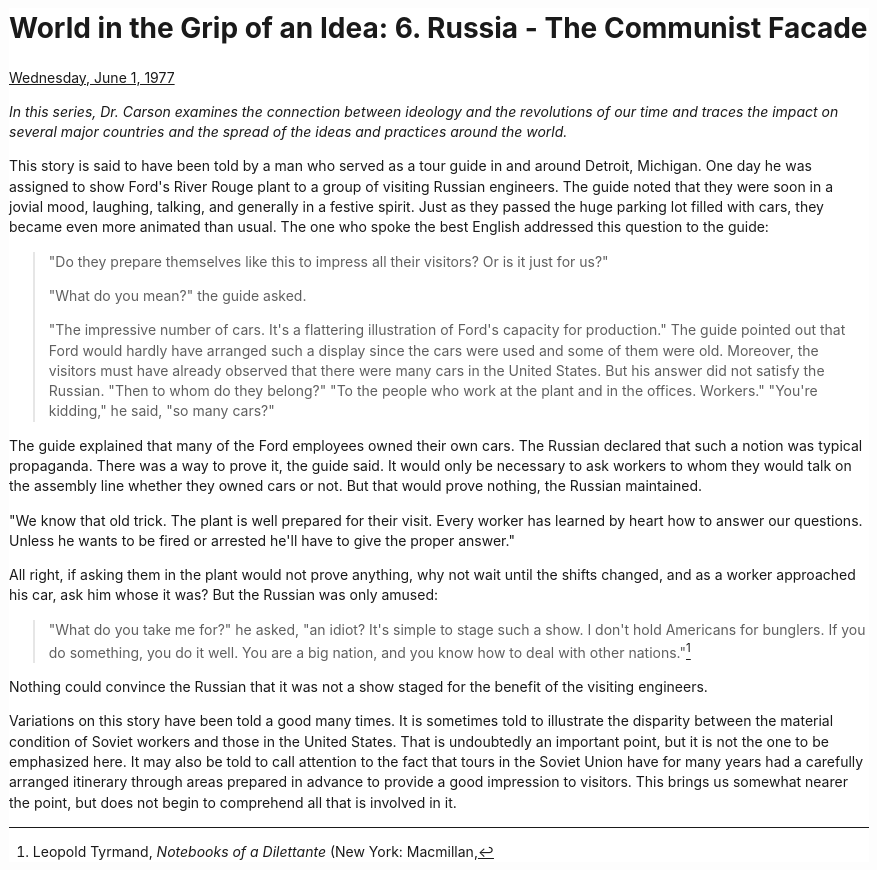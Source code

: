 # World in the Grip of an Idea: 6. Russia - The Communist Facade

[Wednesday, June 1,
1977](https://fee.org/the-freeman/june-1977/)

*In this series, Dr. Carson examines the connection between ideology and the
revolutions of our time and traces the impact on several major countries and the
spread of the ideas and practices around the world.*

This story is said to have been told by a man who served as a tour guide in and
around Detroit, Michigan. One day he was assigned to show Ford's River Rouge
plant to a group of visiting Russian engineers. The guide noted that they were
soon in a jovial mood, laughing, talking, and generally in a festive spirit.
Just as they passed the huge parking lot filled with cars, they became even more
animated than usual. The one who spoke the best English addressed this question
to the guide:

> "Do they prepare themselves like this to impress all their visitors? Or is it
> just for us?"
>
> "What do you mean?" the guide asked.
>
> "The impressive number of cars. It's a flattering illustration of Ford's
> capacity for production." The guide pointed out that Ford would hardly have
> arranged such a display since the cars were used and some of them were old.
> Moreover, the visitors must have already observed that there were many cars in
> the United States. But his answer did not satisfy the Russian. "Then to whom
> do they belong?" "To the people who work at the plant and in the offices.
> Workers." "You're kidding," he said, "so many cars?"

The guide explained that many of the Ford employees owned their own cars. The
Russian declared that such a notion was typical propaganda. There was a way to
prove it, the guide said. It would only be necessary to ask workers to whom they
would talk on the assembly line whether they owned cars or not. But that would
prove nothing, the Russian maintained.

"We know that old trick. The plant is well prepared for their visit. Every
worker has learned by heart how to answer our questions. Unless he wants to be
fired or arrested he'll have to give the proper answer."

All right, if asking them in the plant would not prove anything, why not wait
until the shifts changed, and as a worker approached his car, ask him whose it
was? But the Russian was only amused:

> "What do you take me for?" he asked, "an idiot? It's simple to stage such a
> show. I don't hold Americans for bunglers. If you do something, you do it
> well.  You are a big nation, and you know how to deal with other
> nations."[^6_1]

Nothing could convince the Russian that it was not a show staged for the benefit
of the visiting engineers.

Variations on this story have been told a good many times. It is sometimes told
to illustrate the disparity between the material condition of Soviet workers and
those in the United States. That is undoubtedly an important point, but it is
not the one to be emphasized here. It may also be told to call attention to the
fact that tours in the Soviet Union have for many years had a carefully arranged
itinerary through areas prepared in advance to provide a good impression to
visitors. This brings us somewhat nearer the point, but does not begin to
comprehend all that is involved in it.


[^6_1]: Leopold Tyrmand, *Notebooks of a Dilettante* (New York: Macmillan,
[^6_2]: Arthur J. May, *Europe Since 1939* (New York: Holt, Rinehart and
[^6_3]: Alfred G. Meyer, *The Soviet Political System* (New York: Random House,
[^6_4]: Merle Fainsod, *How Russia is Ruled* (Cambridge: Harvard University
[^6_5]: *Ibid.,* p. 367.
[^6_6]: *lbid.,* pp. 384-85.
[^6_7]: Oleg Penkovskiy, *The Penkovskiy Papers* (Garden City, N.Y.: Doubleday,
[^6_8]: Hedrick Smith, *The Russians* (New York: Quadrangle, 1976), p.
[^6_9]: Robert G. Kaiser, *Russia* (New York: Atheneum, 1976), p. 105.
[^6_10]: Ibid., p. 106.
[^6_11]: *Hearing, *House Committee on Un-American Activities, August 10, 1967
[^6_12]: Kaiser, *op. cit.,* p. 105.
[^6_13]: Leopold Tyrmand, *The Rosa Luxemburg Contraceptive Cooperative* (New
[^6_14]: *Ibid.,* pp. 82-83.
[^6_15]: Kaiser, *op. cit.,* p. 176.
[^6_16]: Smith, *op. cit.,* p. 204.
[^6_17]: Kaiser, *op. cit.,* pp. 177-78.